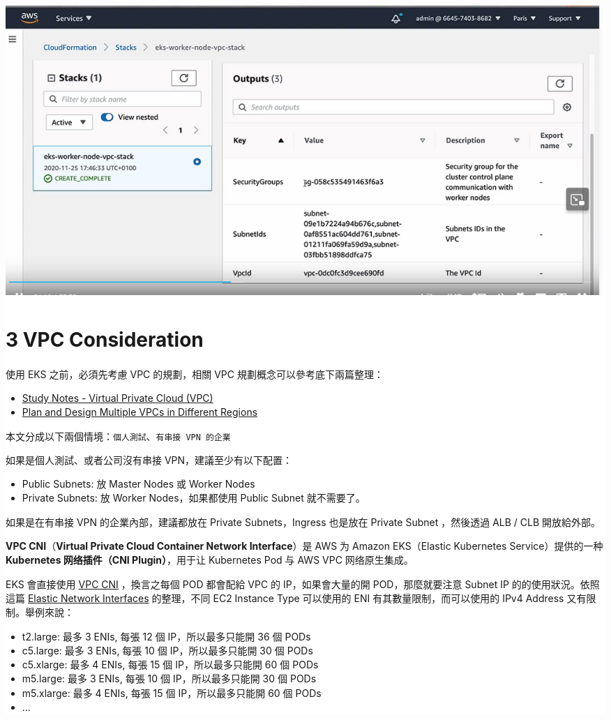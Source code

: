 

![](../image/Pasted%20image%2020240711210855.png)





# 3 VPC Consideration

使用 EKS 之前，必須先考慮 VPC 的規劃，相關 VPC 規劃概念可以參考底下兩篇整理：
- [Study Notes - Virtual Private Cloud (VPC)](https://rickhw.github.io/2016/02/21/AWS/Study-Notes-VPC/)
- [Plan and Design Multiple VPCs in Different Regions](https://rickhw.github.io/2017/07/07/AWS/Plan-And-Deisgn-Multiple-VPCs-in-Different-Regions/)

本文分成以下兩個情境：`個人測試`、`有串接 VPN 的企業`

如果是個人測試、或者公司沒有串接 VPN，建議至少有以下配置：
- Public Subnets: 放 Master Nodes 或 Worker Nodes 
- Private Subnets: 放 Worker Nodes，如果都使用 Public Subnet 就不需要了。

如果是在有串接 VPN 的企業內部，建議都放在 Private Subnets，Ingress 也是放在 Private Subnet ，然後透過 ALB / CLB 開放給外部。

**VPC CNI**（**Virtual Private Cloud Container Network Interface**）是 AWS 为 Amazon EKS（Elastic Kubernetes Service）提供的一种 **Kubernetes 网络插件（CNI Plugin）**，用于让 Kubernetes Pod 与 AWS VPC 网络原生集成。

EKS 會直接使用 [VPC CNI](https://github.com/aws/amazon-vpc-cni-k8s) ，換言之每個 POD 都會配給 VPC 的 IP，如果會大量的開 POD，那麼就要注意 Subnet IP 的的使用狀況。依照這篇 [Elastic Network Interfaces](https://docs.aws.amazon.com/AWSEC2/latest/UserGuide/using-eni.html) 的整理，不同 EC2 Instance Type 可以使用的 ENI 有其數量限制，而可以使用的 IPv4 Address 又有限制。舉例來說：

- t2.large: 最多 3 ENIs, 每張 12 個 IP，所以最多只能開 36 個 PODs
- c5.large: 最多 3 ENIs, 每張 10 個 IP，所以最多只能開 30 個 PODs
- c5.xlarge: 最多 4 ENIs, 每張 15 個 IP，所以最多只能開 60 個 PODs
- m5.large: 最多 3 ENIs, 每張 10 個 IP，所以最多只能開 30 個 PODs
- m5.xlarge: 最多 4 ENIs, 每張 15 個 IP，所以最多只能開 60 個 PODs
- …
